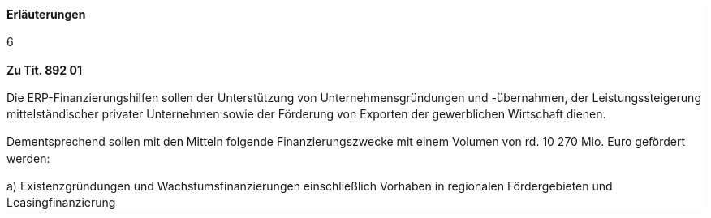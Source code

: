   
  
<span style=";font-weight:bold">Erläuterungen</span>  

</div>

</th>

</tr>

<tr>

<th style="border-bottom: 0.5pt solid ;  font-weight:normal;" colspan="2" align="center" valign="middle" charoff="50">

6

</th>

</tr>

</thead>

<tbody valign="top">

<tr>

<td style colspan="2" align="justify" valign="top" charoff="50">

<span style=";font-weight:bold">Zu Tit. 892 01</span>

</td>

</tr>

<tr>

<td style colspan="2" align="justify" valign="top" charoff="50">

Die ERP-Finanzierungshilfen sollen der Unterstützung von
Unternehmensgründungen und -übernahmen, der Leistungssteigerung
mittelständischer privater Unternehmen sowie der Förderung von Exporten
der gewerblichen Wirtschaft dienen.

</td>

</tr>

<tr>

<td style colspan="2" align="justify" valign="top" charoff="50">

Dementsprechend sollen mit den Mitteln folgende Finanzierungszwecke mit
einem Volumen von rd. 10 270 Mio. Euro gefördert werden:

</td>

</tr>

<tr>

<td style align="justify" valign="top" charoff="50">

a) Existenzgründungen und Wachstumsfinanzierungen einschließlich
Vorhaben in regionalen Fördergebieten und Leasingfinanzierung
